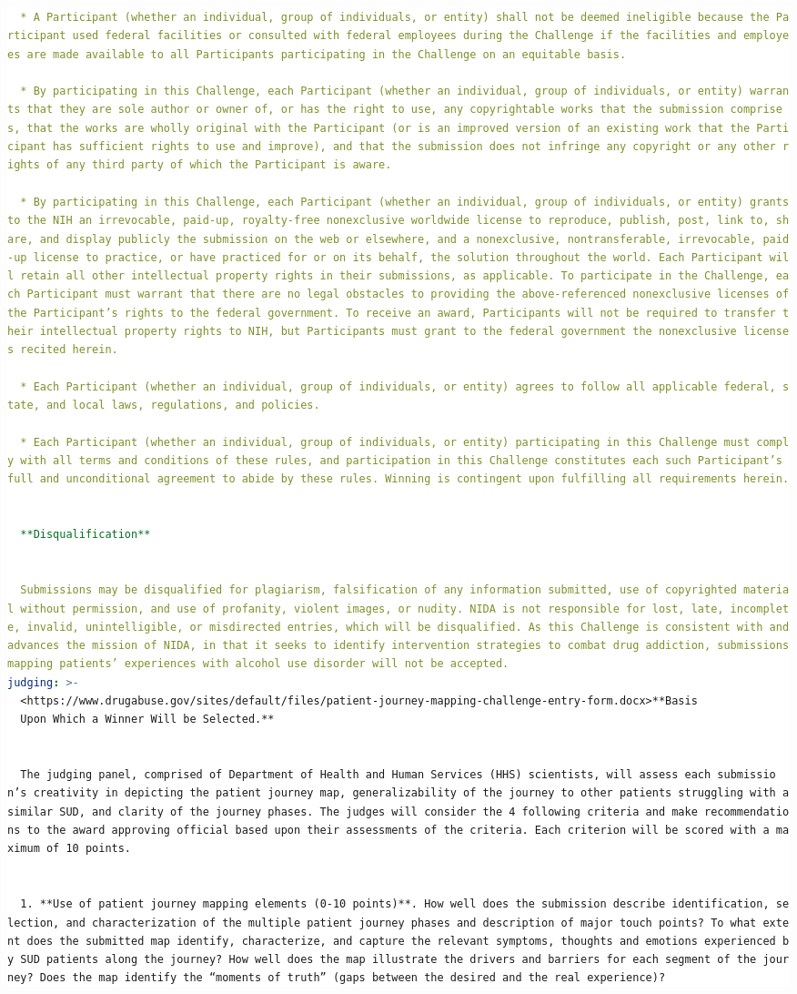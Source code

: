 ```yaml
  * A Participant (whether an individual, group of individuals, or entity) shall not be deemed ineligible because the Participant used federal facilities or consulted with federal employees during the Challenge if the facilities and employees are made available to all Participants participating in the Challenge on an equitable basis.

  * By participating in this Challenge, each Participant (whether an individual, group of individuals, or entity) warrants that they are sole author or owner of, or has the right to use, any copyrightable works that the submission comprises, that the works are wholly original with the Participant (or is an improved version of an existing work that the Participant has sufficient rights to use and improve), and that the submission does not infringe any copyright or any other rights of any third party of which the Participant is aware. 

  * By participating in this Challenge, each Participant (whether an individual, group of individuals, or entity) grants to the NIH an irrevocable, paid-up, royalty-free nonexclusive worldwide license to reproduce, publish, post, link to, share, and display publicly the submission on the web or elsewhere, and a nonexclusive, nontransferable, irrevocable, paid-up license to practice, or have practiced for or on its behalf, the solution throughout the world. Each Participant will retain all other intellectual property rights in their submissions, as applicable. To participate in the Challenge, each Participant must warrant that there are no legal obstacles to providing the above-referenced nonexclusive licenses of the Participant’s rights to the federal government. To receive an award, Participants will not be required to transfer their intellectual property rights to NIH, but Participants must grant to the federal government the nonexclusive licenses recited herein. 

  * Each Participant (whether an individual, group of individuals, or entity) agrees to follow all applicable federal, state, and local laws, regulations, and policies.

  * Each Participant (whether an individual, group of individuals, or entity) participating in this Challenge must comply with all terms and conditions of these rules, and participation in this Challenge constitutes each such Participant’s full and unconditional agreement to abide by these rules. Winning is contingent upon fulfilling all requirements herein.


  **Disqualification**


  Submissions may be disqualified for plagiarism, falsification of any information submitted, use of copyrighted material without permission, and use of profanity, violent images, or nudity. NIDA is not responsible for lost, late, incomplete, invalid, unintelligible, or misdirected entries, which will be disqualified. As this Challenge is consistent with and advances the mission of NIDA, in that it seeks to identify intervention strategies to combat drug addiction, submissions mapping patients’ experiences with alcohol use disorder will not be accepted.
judging: >-
  <https://www.drugabuse.gov/sites/default/files/patient-journey-mapping-challenge-entry-form.docx>**Basis
  Upon Which a Winner Will be Selected.** 


  The judging panel, comprised of Department of Health and Human Services (HHS) scientists, will assess each submission’s creativity in depicting the patient journey map, generalizability of the journey to other patients struggling with a similar SUD, and clarity of the journey phases. The judges will consider the 4 following criteria and make recommendations to the award approving official based upon their assessments of the criteria. Each criterion will be scored with a maximum of 10 points.


  1. **Use of patient journey mapping elements (0-10 points)**. How well does the submission describe identification, selection, and characterization of the multiple patient journey phases and description of major touch points? To what extent does the submitted map identify, characterize, and capture the relevant symptoms, thoughts and emotions experienced by SUD patients along the journey? How well does the map illustrate the drivers and barriers for each segment of the journey? Does the map identify the “moments of truth” (gaps between the desired and the real experience)?

```